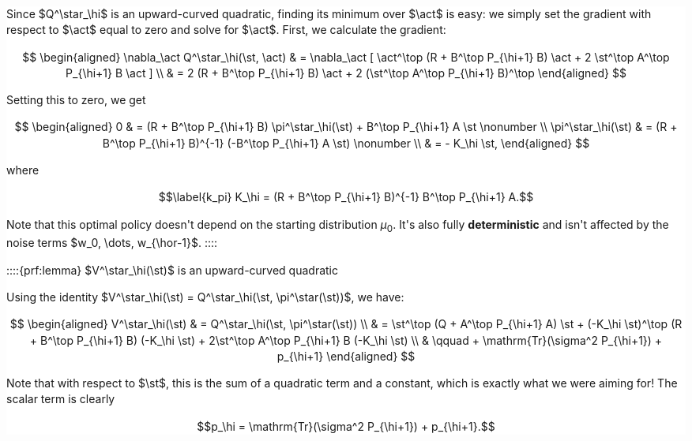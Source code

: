 Since $Q^\star_\hi$ is an upward-curved quadratic,
finding its minimum over $\act$ is easy:
we simply set the gradient with respect to $\act$ equal to zero and solve for $\act$.
First, we calculate the gradient:

$$
\begin{aligned}
    \nabla_\act Q^\star_\hi(\st, \act) & = \nabla_\act [ \act^\top (R + B^\top P_{\hi+1} B) \act + 2 \st^\top A^\top P_{\hi+1} B \act ] \\
                                       & = 2 (R + B^\top P_{\hi+1} B) \act + 2 (\st^\top A^\top P_{\hi+1} B)^\top
\end{aligned}
$$

Setting this to zero, we get 

$$
\begin{aligned}
    0                  & = (R + B^\top P_{\hi+1} B) \pi^\star_\hi(\st) + B^\top P_{\hi+1} A \st \nonumber \\
    \pi^\star_\hi(\st) & = (R + B^\top P_{\hi+1} B)^{-1} (-B^\top P_{\hi+1} A \st) \nonumber              \\
                       & = - K_\hi \st,
\end{aligned}
$$

where

$$\label{k_pi} K_\hi = (R + B^\top P_{\hi+1} B)^{-1} B^\top P_{\hi+1} A.$$

Note that this optimal policy doesn't depend on the starting distribution $\mu_0$.
It's also fully **deterministic** and isn't affected by the noise terms
$w_0, \dots, w_{\hor-1}$.
::::

::::{prf:lemma} $V^\star_\hi(\st)$ is an upward-curved quadratic

Using the identity $V^\star_\hi(\st) = Q^\star_\hi(\st, \pi^\star(\st))$, we have:

$$
\begin{aligned}
    V^\star_\hi(\st) & = Q^\star_\hi(\st, \pi^\star(\st))                                                                \\
                     & = \st^\top (Q + A^\top P_{\hi+1} A) \st + (-K_\hi \st)^\top (R + B^\top P_{\hi+1} B) (-K_\hi \st)
    + 2\st^\top A^\top P_{\hi+1} B (-K_\hi \st)                                                                          \\
                     & \qquad + \mathrm{Tr}(\sigma^2 P_{\hi+1}) + p_{\hi+1}
\end{aligned}
$$

Note that with respect to $\st$,
this is the sum of a quadratic term and a constant,
which is exactly what we were aiming for!
The scalar term is clearly

$$p_\hi = \mathrm{Tr}(\sigma^2 P_{\hi+1}) + p_{\hi+1}.$$
